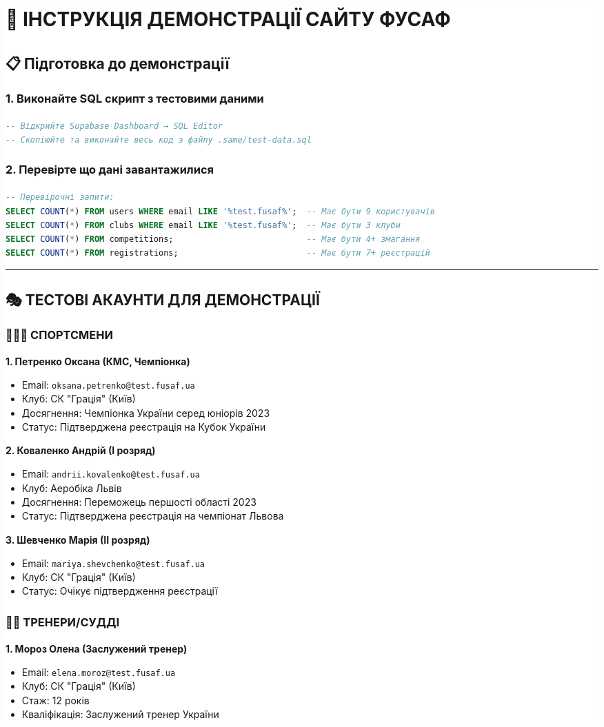 # 🎯 ІНСТРУКЦІЯ ДЕМОНСТРАЦІЇ САЙТУ ФУСАФ

## 📋 Підготовка до демонстрації

### 1. Виконайте SQL скрипт з тестовими даними
```sql
-- Відкрийте Supabase Dashboard → SQL Editor
-- Скопіюйте та виконайте весь код з файлу .same/test-data.sql
```

### 2. Перевірте що дані завантажилися
```sql
-- Перевірочні запити:
SELECT COUNT(*) FROM users WHERE email LIKE '%test.fusaf%';  -- Має бути 9 користувачів
SELECT COUNT(*) FROM clubs WHERE email LIKE '%test.fusaf%';  -- Має бути 3 клуби
SELECT COUNT(*) FROM competitions;                           -- Має бути 4+ змагання
SELECT COUNT(*) FROM registrations;                          -- Має бути 7+ реєстрацій
```

---

## 🎭 ТЕСТОВІ АКАУНТИ ДЛЯ ДЕМОНСТРАЦІЇ

### 👨‍🏃‍♂️ СПОРТСМЕНИ

**1. Петренко Оксана (КМС, Чемпіонка)**
- Email: `oksana.petrenko@test.fusaf.ua`
- Клуб: СК "Грація" (Київ)
- Досягнення: Чемпіонка України серед юніорів 2023
- Статус: Підтверджена реєстрація на Кубок України

**2. Коваленко Андрій (І розряд)**
- Email: `andrii.kovalenko@test.fusaf.ua`
- Клуб: Аеробіка Львів
- Досягнення: Переможець першості області 2023
- Статус: Підтверджена реєстрація на чемпіонат Львова

**3. Шевченко Марія (ІІ розряд)**
- Email: `mariya.shevchenko@test.fusaf.ua`
- Клуб: СК "Грація" (Київ)
- Статус: Очікує підтвердження реєстрації

### 👨‍🏫 ТРЕНЕРИ/СУДДІ

**1. Мороз Олена (Заслужений тренер)**
- Email: `elena.moroz@test.fusaf.ua`
- Клуб: СК "Грація" (Київ)
- Стаж: 12 років
- Кваліфікація: Заслужений тренер України
